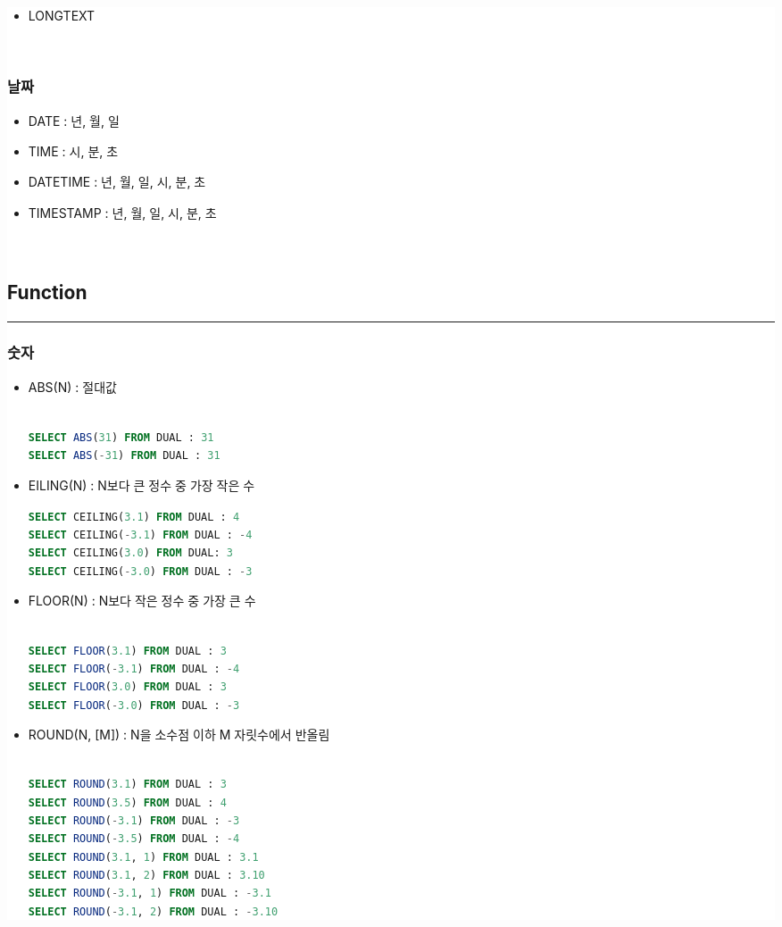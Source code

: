 * LONGTEXT
<br>

### 날짜
* DATE : 년, 월, 일

* TIME : 시, 분, 초

* DATETIME : 년, 월, 일, 시, 분, 초

* TIMESTAMP : 년, 월, 일, 시, 분, 초
<br>

## Function
-------------

### 숫자
* ABS(N) : 절대값

	``` sql

	SELECT ABS(31) FROM DUAL : 31
	SELECT ABS(-31) FROM DUAL : 31

	```

* EILING(N) : N보다 큰 정수 중 가장 작은 수

	``` sql
	SELECT CEILING(3.1) FROM DUAL : 4
	SELECT CEILING(-3.1) FROM DUAL : -4
	SELECT CEILING(3.0) FROM DUAL: 3
	SELECT CEILING(-3.0) FROM DUAL : -3
	```

* FLOOR(N) : N보다 작은 정수 중 가장 큰 수

	``` sql

	SELECT FLOOR(3.1) FROM DUAL : 3
	SELECT FLOOR(-3.1) FROM DUAL : -4
	SELECT FLOOR(3.0) FROM DUAL : 3
	SELECT FLOOR(-3.0) FROM DUAL : -3

	```

* ROUND(N, [M]) : N을 소수점 이하 M 자릿수에서 반올림

	``` sql

	SELECT ROUND(3.1) FROM DUAL : 3
	SELECT ROUND(3.5) FROM DUAL : 4
	SELECT ROUND(-3.1) FROM DUAL : -3
	SELECT ROUND(-3.5) FROM DUAL : -4
	SELECT ROUND(3.1, 1) FROM DUAL : 3.1
	SELECT ROUND(3.1, 2) FROM DUAL : 3.10
	SELECT ROUND(-3.1, 1) FROM DUAL : -3.1
	SELECT ROUND(-3.1, 2) FROM DUAL : -3.10

